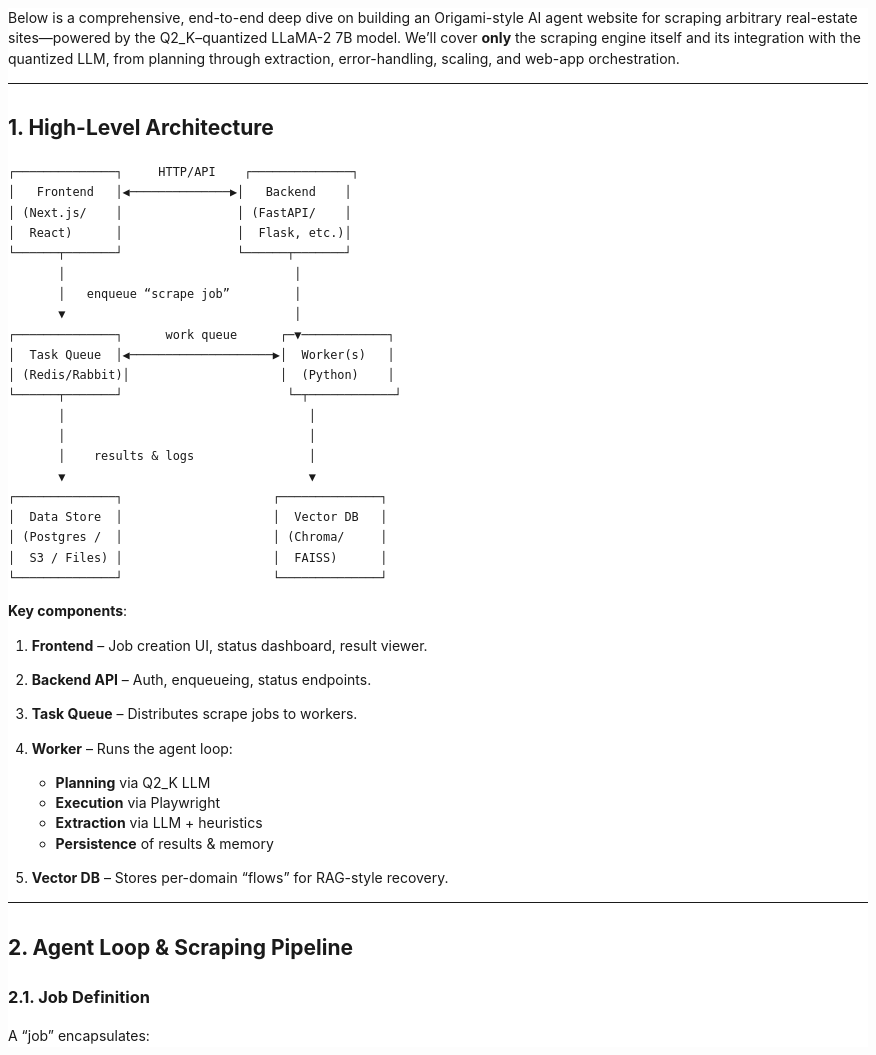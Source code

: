 Below is a comprehensive, end-to-end deep dive on building an Origami-style AI agent website for scraping arbitrary real-estate sites—powered by the Q2\_K–quantized LLaMA-2 7B model. We’ll cover **only** the scraping engine itself and its integration with the quantized LLM, from planning through extraction, error-handling, scaling, and web-app orchestration.

---

## 1. High-Level Architecture

```
┌──────────────┐     HTTP/API    ┌──────────────┐
│   Frontend   │◀──────────────▶│   Backend    │
│ (Next.js/    │                │ (FastAPI/    │
│  React)      │                │  Flask, etc.)│
└──────┬───────┘                └──────┬───────┘
       │                                │
       │   enqueue “scrape job”         │
       ▼                                │
┌──────────────┐      work queue      ┌─▼────────────┐
│  Task Queue  │◀────────────────────▶│  Worker(s)   │
│ (Redis/Rabbit)│                     │  (Python)    │
└──────┬───────┘                       └─┬────────────┘
       │                                  │
       │                                  │
       │    results & logs                │
       ▼                                  ▼
┌──────────────┐                     ┌──────────────┐
│  Data Store  │                     │  Vector DB   │
│ (Postgres /  │                     │ (Chroma/     │
│  S3 / Files) │                     │  FAISS)      │
└──────────────┘                     └──────────────┘
```

**Key components**:

1. **Frontend** – Job creation UI, status dashboard, result viewer.
2. **Backend API** – Auth, enqueueing, status endpoints.
3. **Task Queue** – Distributes scrape jobs to workers.
4. **Worker** – Runs the agent loop:

   * **Planning** via Q2\_K LLM
   * **Execution** via Playwright
   * **Extraction** via LLM + heuristics
   * **Persistence** of results & memory
5. **Vector DB** – Stores per-domain “flows” for RAG-style recovery.

---

## 2. Agent Loop & Scraping Pipeline

### 2.1. Job Definition

A “job” encapsulates:
